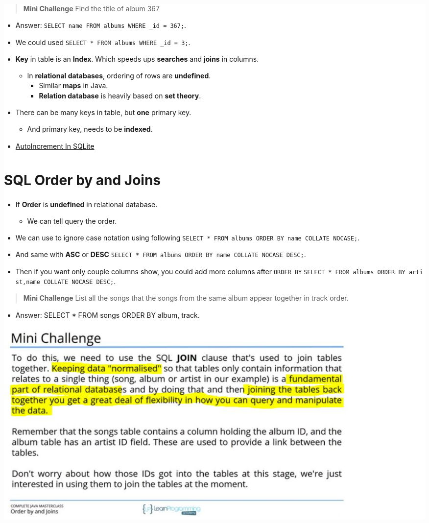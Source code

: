 > **Mini Challenge**
> Find the title of album 367

- Answer: `SELECT name FROM albums WHERE _id = 367;`.

- We could used `SELECT * FROM albums WHERE _id = 3;`.

- **Key** in table is an **Index**. Which speeds ups **searches** and **joins** in columns.
    - In **relational databases**, ordering of rows are **undefined**.
        - Similar **maps** in Java.
        - **Relation database** is heavily based on **set theory**.

- There can be many keys in table, but **one** primary key.
    - And primary key, needs to be **indexed**.

- [AutoIncrement In SQLite](https://www.sqlite.org/autoinc.html)

# SQL Order by and Joins

- If **Order** is **undefined** in relational database.
    - We can tell query the order.

- We can use to ignore case notation using following  `SELECT * FROM albums ORDER BY name COLLATE NOCASE;`.

- And same with **ASC** or **DESC** `SELECT * FROM albums ORDER BY name COLLATE NOCASE DESC;`.

- Then if you want only couple columns show, you could add more columns after `ORDER BY`
`SELECT * FROM albums ORDER BY artist,name COLLATE NOCASE DESC;`.

> **Mini Challenge**
> List all the songs that the songs from the same album appear together in track order.

- Answer: SELECT * FROM songs ORDER BY album, track.

<img src="miniChallange.JPG" alt="alt text" width="700"/>
